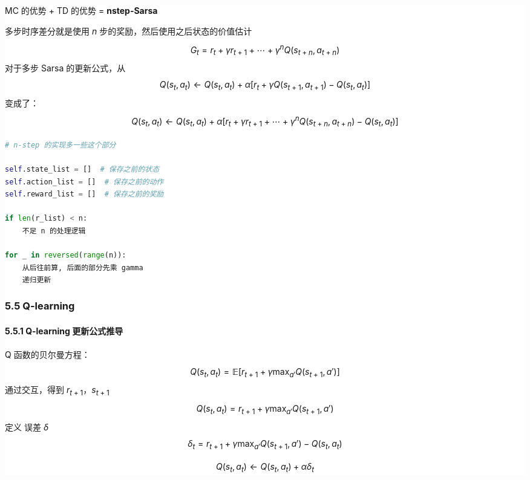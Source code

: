 

MC 的优势 + TD 的优势 = **nstep-Sarsa**

多步时序差分就是使用 $n$ 步的奖励，然后使用之后状态的价值估计
$$
G_t = r_t + \gamma r_{t+1}+\cdots+\gamma^nQ(s_{t+n},a_{t+n})
$$
对于多步 Sarsa 的更新公式，从
$$
Q(s_t, a_t) \leftarrow Q(s_t, a_t) + \alpha [r_t + \gamma Q(s_{t+1}, a_{t+1}) - Q(s_t, a_t)]
$$
变成了：
$$
Q(s_t, a_t) \leftarrow Q(s_t, a_t) + \alpha [r_t + \gamma r_{t+1} + \cdots + \gamma^n Q(s_{t+n}, a_{t+n}) - Q(s_t, a_t)]
$$

```python
# n-step 的实现多一些这个部分

self.state_list = []  # 保存之前的状态
self.action_list = []  # 保存之前的动作
self.reward_list = []  # 保存之前的奖励

if len(r_list) < n:
  	不足 n 的处理逻辑

for _ in reversed(range(n)):
  	从后往前算, 后面的部分先乘 gamma
    递归更新
```



### 5.5 Q-learning



#### 5.5.1 Q-learning 更新公式推导

Q 函数的贝尔曼方程：
$$
Q(s_t, a_t) = \mathbb{E}[r_{t+1} + \gamma \max_{a{\prime}} Q(s_{t+1}, a{\prime})]
$$
通过交互，得到 $r_{t+1}$，$s_{t+1}$
$$
Q(s_t, a_t) = r_{t+1} + \gamma \max_{a{\prime}} Q(s_{t+1}, a{\prime})
$$
定义 误差 $\delta$
$$
\delta_t = r_{t+1} + \gamma \max_{a{\prime}} Q(s_{t+1}, a{\prime}) - Q(s_t, a_t)
$$

$$
Q(s_t, a_t) \leftarrow Q(s_t, a_t) + \alpha \delta_t
$$
